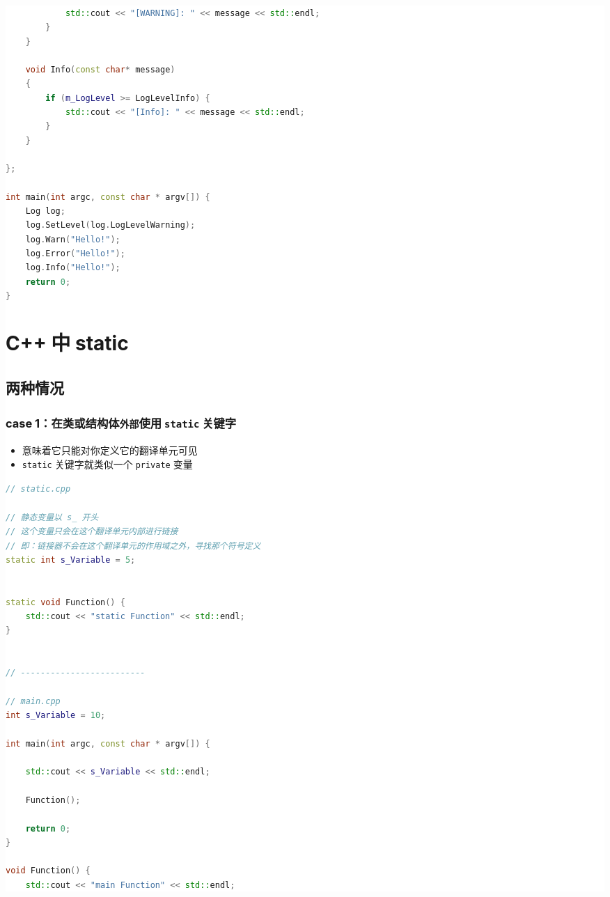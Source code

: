 ```c++
            std::cout << "[WARNING]: " << message << std::endl;
        }
    }
    
    void Info(const char* message)
    {
        if (m_LogLevel >= LogLevelInfo) {
            std::cout << "[Info]: " << message << std::endl;
        }
    }
    
};

int main(int argc, const char * argv[]) {
    Log log;
    log.SetLevel(log.LogLevelWarning);
    log.Warn("Hello!");
    log.Error("Hello!");
    log.Info("Hello!");
    return 0;
}
```


# C++ 中 static
## 两种情况

### case 1：在类或结构体`外部`使用 `static` 关键字
* 意味着它只能对你定义它的翻译单元可见
* `static` 关键字就类似一个 `private` 变量


```c++
// static.cpp

// 静态变量以 s_ 开头
// 这个变量只会在这个翻译单元内部进行链接
// 即：链接器不会在这个翻译单元的作用域之外，寻找那个符号定义
static int s_Variable = 5;


static void Function() {
    std::cout << "static Function" << std::endl;
}


// -------------------------

// main.cpp
int s_Variable = 10;

int main(int argc, const char * argv[]) {
    
    std::cout << s_Variable << std::endl;
    
    Function();

    return 0;
}

void Function() {
    std::cout << "main Function" << std::endl;
```